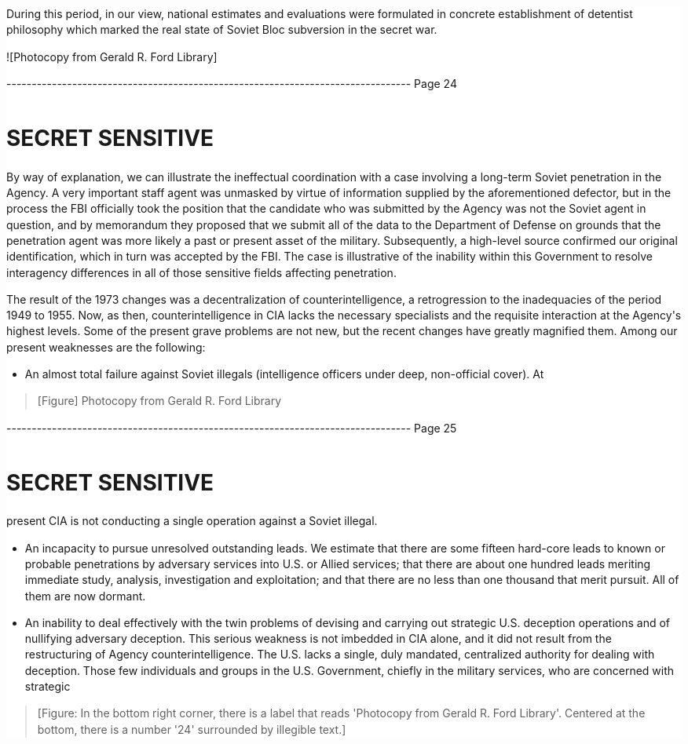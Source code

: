 During this period, in our view, national estimates and evaluations were formulated in concrete establishment of detentist philosophy which marked the real state of Soviet Bloc subversion in the secret war.

![Photocopy from Gerald R. Ford Library]


-------------------------------------------------------------------------------- Page 24

# SECRET SENSITIVE

By way of explanation, we can illustrate the ineffectual coordination with a case involving a long-term Soviet penetration in the Agency. A very important staff agent was unmasked by virtue of information supplied by the aforementioned defector, but in the process the FBI officially took the position that the candidate who was submitted by the Agency was not the Soviet agent in question, and by memorandum they proposed that we submit all of the data to the Department of Defense on grounds that the penetration agent was more likely a past or present asset of the military. Subsequently, a high-level source confirmed our original identification, which in turn was accepted by the FBI. The case is illustrative of the inability within this Government to resolve interagency differences in all of those sensitive fields affecting penetration.

The result of the 1973 changes was a decentralization of counterintelligence, a retrogression to the inadequacies of the period 1949 to 1955. Now, as then, counterintelligence in CIA lacks the necessary specialists and the requisite interaction at the Agency's highest levels. Some of the present grave problems are not new, but the recent changes have greatly magnified them. Among our present weaknesses are the following:

- An almost total failure against Soviet illegals (intelligence officers under deep, non-official cover). At

> [Figure] Photocopy from Gerald R. Ford Library


-------------------------------------------------------------------------------- Page 25

# SECRET SENSITIVE

present CIA is not conducting a single operation against a Soviet illegal.

- An incapacity to pursue unresolved outstanding leads. We estimate that there are some fifteen hard-core leads to known or probable penetrations by adversary services into U.S. or Allied services; that there are about one hundred leads meriting immediate study, analysis, investigation and exploitation; and that there are no less than one thousand that merit pursuit. All of them are now dormant.

- An inability to deal effectively with the twin problems of devising and carrying out strategic U.S. deception operations and of nullifying adversary deception. This serious weakness is not imbedded in CIA alone, and it did not result from the restructuring of Agency counterintelligence. The U.S. lacks a single, duly mandated, centralized authority for dealing with deception. Those few individuals and groups in the U.S. Government, chiefly in the military services, who are concerned with strategic

> [Figure: In the bottom right corner, there is a label that reads 'Photocopy from Gerald R. Ford Library'. Centered at the bottom, there is a number '24' surrounded by illegible text.]


[^1]: Vol. I, Washington Organization, History Project, Strategic Services Unit, Office of the Assistant Secretary of War, War Department, Washington, D. C., July 1949.
[^2]: Ibid., p. 189.